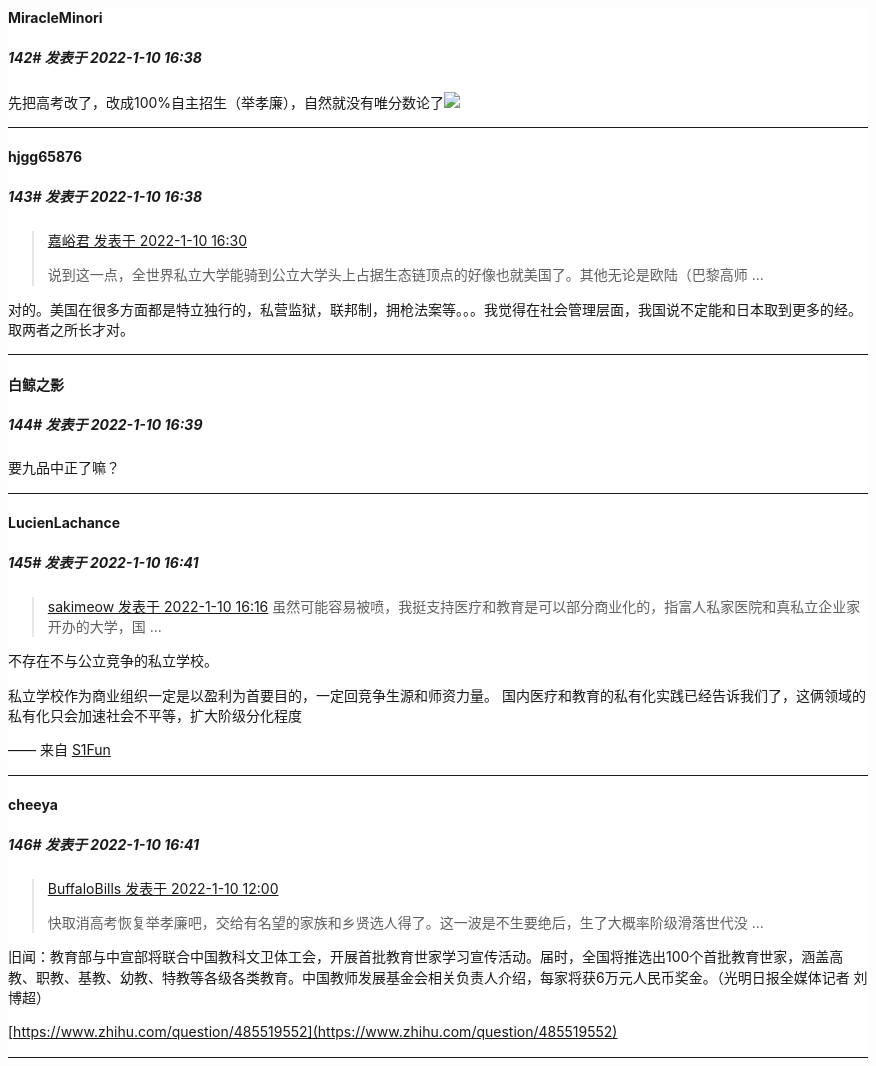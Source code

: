 ####  MiracleMinori  
##### 142#       发表于 2022-1-10 16:38

先把高考改了，改成100%自主招生（举孝廉），自然就没有唯分数论了<img src="https://static.saraba1st.com/image/smiley/face2017/037.png" referrerpolicy="no-referrer">

*****

####  hjgg65876  
##### 143#       发表于 2022-1-10 16:38

<blockquote><a href="httphttps://bbs.saraba1st.com/2b/forum.php?mod=redirect&amp;goto=findpost&amp;pid=54235610&amp;ptid=2046633" target="_blank">嘉峪君 发表于 2022-1-10 16:30</a>

说到这一点，全世界私立大学能骑到公立大学头上占据生态链顶点的好像也就美国了。其他无论是欧陆（巴黎高师 ...</blockquote>
对的。美国在很多方面都是特立独行的，私营监狱，联邦制，拥枪法案等。。。我觉得在社会管理层面，我国说不定能和日本取到更多的经。取两者之所长才对。

*****

####  白鲸之影  
##### 144#       发表于 2022-1-10 16:39

要九品中正了嘛？

*****

####  LucienLachance  
##### 145#       发表于 2022-1-10 16:41

<blockquote><a href="httphttps://bbs.saraba1st.com/2b/forum.php?mod=redirect&amp;goto=findpost&amp;pid=54235396&amp;ptid=2046633" target="_blank">sakimeow 发表于 2022-1-10 16:16</a>
虽然可能容易被喷，我挺支持医疗和教育是可以部分商业化的，指富人私家医院和真私立企业家开办的大学，国 ...</blockquote>
不存在不与公立竞争的私立学校。

私立学校作为商业组织一定是以盈利为首要目的，一定回竞争生源和师资力量。
国内医疗和教育的私有化实践已经告诉我们了，这俩领域的私有化只会加速社会不平等，扩大阶级分化程度

—— 来自 [S1Fun](https://s1fun.koalcat.com)

*****

####  cheeya  
##### 146#       发表于 2022-1-10 16:41

<blockquote><a href="httphttps://bbs.saraba1st.com/2b/forum.php?mod=redirect&amp;goto=findpost&amp;pid=54232055&amp;ptid=2046633" target="_blank">BuffaloBills 发表于 2022-1-10 12:00</a>

快取消高考恢复举孝廉吧，交给有名望的家族和乡贤选人得了。这一波是不生要绝后，生了大概率阶级滑落世代没 ...</blockquote>
旧闻：教育部与中宣部将联合中国教科文卫体工会，开展首批教育世家学习宣传活动。届时，全国将推选出100个首批教育世家，涵盖高教、职教、基教、幼教、特教等各级各类教育。中国教师发展基金会相关负责人介绍，每家将获6万元人民币奖金。（光明日报全媒体记者 刘博超）

[https://www.zhihu.com/question/485519552](https://www.zhihu.com/question/485519552)



*****
